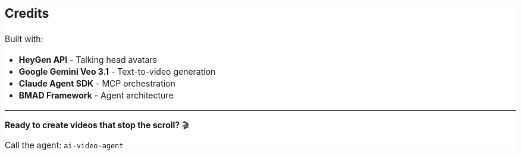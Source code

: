 
## Credits

Built with:
- **HeyGen API** - Talking head avatars
- **Google Gemini Veo 3.1** - Text-to-video generation
- **Claude Agent SDK** - MCP orchestration
- **BMAD Framework** - Agent architecture

---

**Ready to create videos that stop the scroll?** 🎬

Call the agent: `ai-video-agent`
